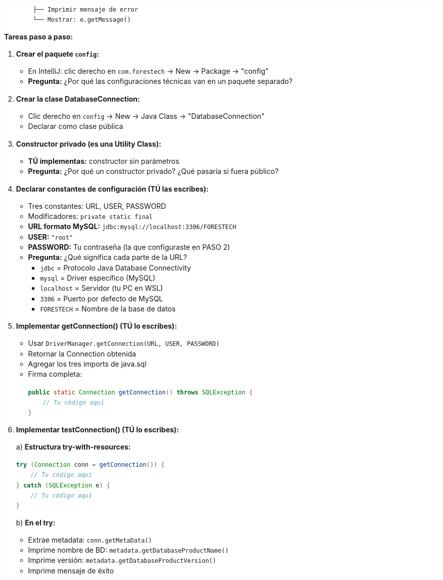 ```
        ├── Imprimir mensaje de error
        └── Mostrar: e.getMessage()
```

**Tareas paso a paso:**

1. **Crear el paquete `config`:**
   - En IntelliJ: clic derecho en `com.forestech` → New → Package → "config"
   - **Pregunta:** ¿Por qué las configuraciones técnicas van en un paquete separado?

2. **Crear la clase DatabaseConnection:**
   - Clic derecho en `config` → New → Java Class → "DatabaseConnection"
   - Declarar como clase pública

3. **Constructor privado (es una Utility Class):**
   - **TÚ implementas:** constructor sin parámetros
   - **Pregunta:** ¿Por qué un constructor privado? ¿Qué pasaría si fuera público?

4. **Declarar constantes de configuración (TÚ las escribes):**
   - Tres constantes: URL, USER, PASSWORD
   - Modificadores: `private static final`
   - **URL formato MySQL:** `jdbc:mysql://localhost:3306/FORESTECH`
   - **USER:** `"root"`
   - **PASSWORD:** Tu contraseña (la que configuraste en PASO 2)
   - **Pregunta:** ¿Qué significa cada parte de la URL? 
     - `jdbc` = Protocolo Java Database Connectivity
     - `mysql` = Driver específico (MySQL)
     - `localhost` = Servidor (tu PC en WSL)
     - `3306` = Puerto por defecto de MySQL
     - `FORESTECH` = Nombre de la base de datos

5. **Implementar getConnection() (TÚ lo escribes):**
   - Usar `DriverManager.getConnection(URL, USER, PASSWORD)`
   - Retornar la Connection obtenida
   - Agregar los tres imports de java.sql
   - Firma completa:
     ```java
     public static Connection getConnection() throws SQLException {
         // Tu código aquí
     }
     ```

6. **Implementar testConnection() (TÚ lo escribes):**
   
   a) **Estructura try-with-resources:**
      ```java
      try (Connection conn = getConnection()) {
          // Tu código aquí
      } catch (SQLException e) {
          // Tu código aquí
      }
      ```
   
   b) **En el try:**
      - Extrae metadata: `conn.getMetaData()`
      - Imprime nombre de BD: `metadata.getDatabaseProductName()`
      - Imprime versión: `metadata.getDatabaseProductVersion()`
      - Imprime mensaje de éxito
   